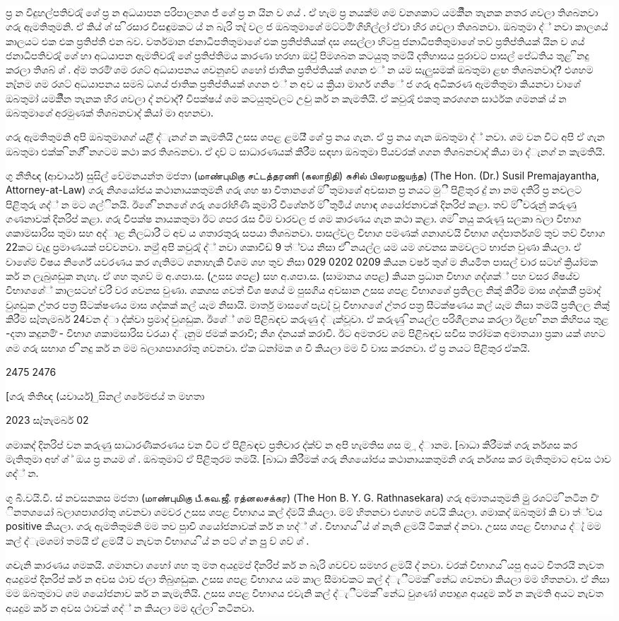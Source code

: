 ප්‍ර න විදුහල්පතිවරු් ශේ ප්‍ර න අධයාපන පරිපාලනශ ජ් ශේ ප්‍ර න යින ව ශය් . ඒ හැම ප්‍ර නයක්ම ශම වනශකාට යමකිින තැනක නතර ශවලා තිශබනවා ගරු ඇමතිතුමනි. ඒ කිය් ශ් ස ිරසාර විසඳුමකට ය් න බැරි තැ් වල ජ ඔබතුමාශේ මට්ටමි් ගිහිල්ලා් ඒවා හිර ශවලා තිශබනවා. ඔබතුමා ද්‍් නවා කාලශය් කාලයට එක එක ප්‍රතිප්ති එන බව. වර්තමාන ජනාධිපතිතුමාශේ එක ප්‍රතිප්තියක් දස ශසල්ලා හිටපු ජනාධිපතිතුමාශේ තව් ප්‍රතිප්තියක් යින ව ශය් ජනාධිපතිවරු් ශේ හා අධයාපන ඇමතිවරු් ශේ ප්‍රතිප්තිමය කාරණා හරහා ඔවු් පිමශබන කටයුතු තමයි දතිහාසය පුරාවට පාසල් පේධතිය තුළ ිනදු කරලා තිශබ් ශ් . අ්ම තරමි් ශම රශට් අධයාපනය ශවනුශව් ශහෝ ජාතික ප්‍රතිප්තියක් ශගන එ් න යම සැලුසමක් ඔබතුමා ළඟ තිශබනවාද්‍? එශහම නැ්නම ශම රශට් අධයාපනය සමබ් ධශය් ජාතික ප්‍රතිප්තියක් ශගන එ් න අව ය ක්‍රියා මාර්ග ගනිේ ජ ගරු අධිකරණ ඇමතිතුමා කියනවා වාශේ ඔබතුමා් යමකිින තැනක හිර ශවලා ද් නවාද්‍? විපක්ෂය් ශම කටයුතුවලට උද්‍වු කර් න කැමතියි. ඒ කවුරු් එකතු කරශගන සාර්ථක ගමනක් ය් න ඔබතුමාශේ අරමුණක් තිශබනවාද්‍ කියා් මා අහනවා.

ගරු ඇමතිතුමනි අපි ඔබතුමාශග් යළි් ද්‍ැනග් න කැමතියි උසස ශපළ ළමයි් ශේ ප්‍ර නය ගැන. ඒ ප්‍ර නය ගැන ඔබතුමා ද්‍් නවා. ශම වන විට අපි ඒ ගැන ඔබතුමා එක්ක ිනගි් ිනගටම කථා කර තිශබනවා. ඒ ද්‍රුව් ට සාධාරණයක් කිරීම සඳහා ඔබතුමා පියවරක් ශගන තිශබනවාද්‍ කියා මා ද්‍ැනග් න කැමතියි.

ගු නීතිඥ (ආචාර්ය) සුසිල් වේමනයන්ත මජතා (மாண்புமிகு சட்டத்தரணி (கலாநிதி) சுசில் பிலரமஜயந்த) (The Hon. (Dr.) Susil Premajayantha, Attorney-at-Law) ගරු නිශයෝජය කථානායකතුමනි ගරු ශහ ෂා විතානශේ ම් ීතුමාශේ අවසාන ප්‍ර නයට මුි් පිළිතුර දු් නා නම දතිරි ප්‍ර නවලට පිළිතුරු ශද්‍් න මට ශල්ිනයි. ඊශේ ිනනශේ ගරු ශරෝහිණී කුමාරි විශේර්න ම් ීතුමිය් ශහාඳ ශයෝජනාවක් දිනරිප් කළා. තව් ම් ීවරුනු් කරුණු ගණනාවක් දිනරිප් කළා. ගරු විපක්ෂ නායකතුමා ඊට ශපර රැස වීම වාරවල ජ ශම කාරණය ගැන කථා කළා. ශම ිනයු කරුණු සලකා බලා විභාග ශකාමසාරිස තුමා සහ අද්‍ාළ නිලධාරි් ට අව ය ශතාරතුරු සපයා තිශබනවා. පාසල්වල විභාග පමණක් ශනාශවයි විභාග ශද්‍පාර්තශම් තුව තව් විභාග 22කට වැදු ප්‍රමාණයක් පව්වනවා. නමු් අපි කවුරු් ද්‍් නවා ශකාවිඩ් 9 ත්්වය නිසා ඒ ිනයල්ල යම යම ශවනස කමවලට භාජන වුණා කියලා. ඒ වාශේම විෂය නිර්ශේ යවරණය කර ගැතිමට ශනාහැකි වීශම ශහ තුව නිසා 029 0202 0209 කියන වර්ෂ තුශ් ම නියමිත පාසල් වාර සටහ් ක්‍රියා්මක කර් න ලැබුශඩුක නැහැ. ඒ ශහ තුශව් ම අ.ශපා.ස. (උසස ශපළ) සහ අ.ශපා.ස. (සාමානය ශපළ) කියන ප්‍රධාන විභාග ශද්‍ශක්් පහ වසර ශිෂය්ව විභාගශේ් කාලසටහ් වරි් වර ශවනස වුණා. ශකශස ශවත් විශ ෂශය් ම පුසගිය අවසාන උසස ශපළ විභාගශේ ප්‍රතිලල නිකු් කිරීම මාස ශද්‍කකි් ප්‍රමාද්‍ වුශඩුක උ්තර පත්‍ර සීටක්ෂණය මාස ශද්‍කක් කල් යෑම නිසායි. මාර්තු මාසශේ පැවැ් වූ විභාගශේ උ්තර පත්‍ර සීටක්ෂණය කල් යෑම නිසා තමයි ප්‍රතිලල නිකු් කිරීම සැ්තැමබර් 24වන ද්‍ා ද්‍ක්වා ප්‍රමාද්‍ වුශඩුක. ඊශේ් ශම පිළිබඳව කරුණු ද්‍ැක්වූවා. ඒ කරුණු ිනයල්ල පරිශීලනය කරලා ඊළඟ ිනන කිහිපය තුළ -දතා කදුනමි් - විභාග ශකාමසාරිස වරයා ද්‍ැනුම ජමක් කරාවි; නිශ ද්‍නයක් කරාවි. ඊට අමතරව ශම පිළිබඳව සවිස තරා්මක අමාතයාා ප්‍රකා යක් ශහට ශම ගරු සභාශ ජ ිනදු කර් න මම බලාශපාශරා්තු ශවනවා. ඒක ධනා්මක ශ වි කියලා මම වි වාස කරනවා. ඒ ප්‍ර නයට පිළිතුර ඒකයි.

2475 2476

[ගරු තිතිඥ (යචාර්ය) ුසිනල් ශරේමජය් ත මහතා

2023 සැ්තැමබර් 02

ශමාකද්‍ දිනරිප් වන කරුණු සාධාරණීකරණය වන විට ඒ පිළිබඳව ප්‍රතිචාර ද්‍ක්ව් න අපි හැමතිස ශස ම ූ ද්‍ානම. [බාධා කිරීමක් ගරු ර්නශස කර මැතිතුමා අහ් ශ් ් ඔය ප්‍ර නයම ශ් . ඔබතුමාට් ඒ පිළිතුරම තමයි. [බාධා කිරීමක් ගරු නිශයෝජය කථානායකතුමනි ගරු ර්නශස කර මැතිතුමාට අවස ථාව ශද්‍් න.

ගු බී.වයි.වී. ස් නවසනකස මජතා (மாண்புமிகு பீ.கவ.ஜீ. ரத்னலசக்கர) (The Hon B. Y. G. Rathnasekara) ගරු අමාතයතුමනි මුු රශට්ම ිනටින වි් ිනතශයෝ බලාශපාශරා්තු ශවනවා ශමවර උසස ශපළ විභාගය කල් ද්‍මයි කියලා. මම් හිතනවා එශහම ශවයි කියලා. ශමාකද්‍ ඔබතුමා් කි වා ත්්වය positive කියලා. ගරු ඇමතිතුමනි මම තව පුාචි ශයෝජනාවක් කර් න හද්‍් ශ් . විභාගය ිය් ශ් නැති ළමයි ටිකක් ද් නවා. උසස ශපළ විභාගය ද්‍ැ් මම කල් ද්‍ැමශමා් තමයි ඒ ළමයි් ට නැවත විභාගය ිය් න පට් ග් න පුු ව් ශව් ශ් .

ශද්‍වැනි කාරණය ශමකයි. ශමානවා ශහෝ ශහ තු මත අයදුමප් දිනරිප් කර් න බැරි ශවච්ච සමහර ළමයි ද් නවා. වරක් විභාගය ියපු අයට විතරයි නැවත අයදුමප් දිනරිප් කර් න අවස ථාව ජලා තිබුශඩුක. උසස ශපළ විභාගය යම කාල සීමාවකට කල් ද්‍ැීටමක් ිනේධ ශවනවා කියලා මම හිතනවා. ඒ නිසා මම ඔබතුමාට ශම ශයෝජනාව කර් න කැමැතියි. උසස ශපළ විභාගය එවැනි කල් ද්‍ැීටමක් ිනේධ වුශණා් ශපාදුශ අයදුම කර් න කැමති අයට නැවත අයදුම කර් න අවස ථාවක් ශද්‍් න කියලා මම දල්ලා ිනටිනවා.
